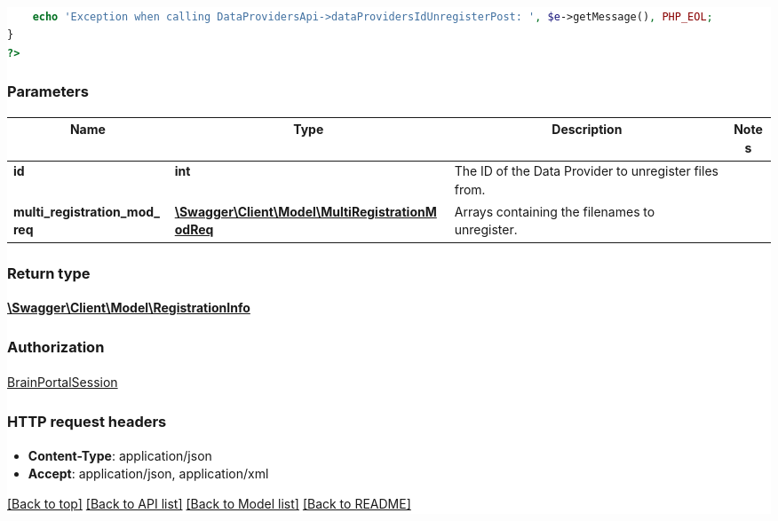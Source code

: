 ```php
    echo 'Exception when calling DataProvidersApi->dataProvidersIdUnregisterPost: ', $e->getMessage(), PHP_EOL;
}
?>
```

### Parameters

Name | Type | Description  | Notes
------------- | ------------- | ------------- | -------------
 **id** | **int**| The ID of the Data Provider to unregister files from. |
 **multi_registration_mod_req** | [**\Swagger\Client\Model\MultiRegistrationModReq**](../Model/MultiRegistrationModReq.md)| Arrays containing the filenames to unregister. |

### Return type

[**\Swagger\Client\Model\RegistrationInfo**](../Model/RegistrationInfo.md)

### Authorization

[BrainPortalSession](../../README.md#BrainPortalSession)

### HTTP request headers

 - **Content-Type**: application/json
 - **Accept**: application/json, application/xml

[[Back to top]](#) [[Back to API list]](../../README.md#documentation-for-api-endpoints) [[Back to Model list]](../../README.md#documentation-for-models) [[Back to README]](../../README.md)

